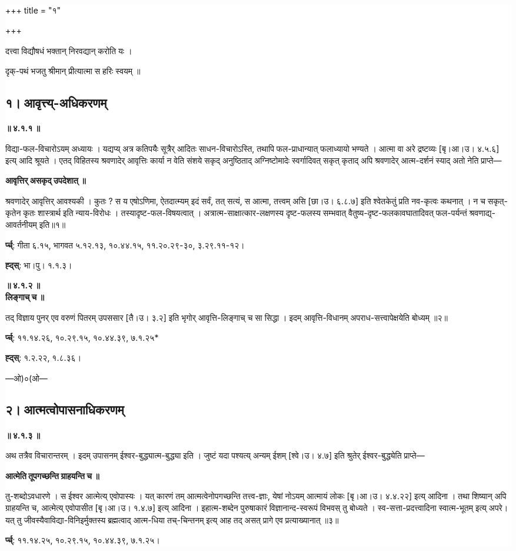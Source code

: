 +++
title = "१"

+++

दत्त्वा विद्यौषधं भक्तान् निरवद्यान् करोति यः ।

दृक्-पथं भजतु श्रीमान् प्रीत्यात्मा स हरिः स्वयम् ॥


## १। आवृत्त्य्-अधिकरणम्

**॥ ४.१.१ ॥**

विद्या-फल-विचारोऽयम् अध्यायः । यद्यप्य् अत्र कतिपयैः सूत्रैर् आदितः साधन-विचारोऽस्ति, तथापि फल-प्राधान्यात् फलाध्यायो भण्यते । आत्मा वा अरे द्रष्टव्यः [बृ।आ।उ। ४.५.६] इत्य् आदि श्रूयते । एतद् विहितस्य श्रवणादेर् आवृत्तिः कार्या न वेति संशये सकृद् अनुष्ठिताद् अग्निष्टोमादेः स्वर्गादिवत् सकृत् कृताद् अपि श्रवणादेर् आत्म-दर्शनं स्याद् अतो नेति प्राप्ते—

**आवृत्तिर् असकृद् उपदेशात् ॥**

श्रवणादेर् आवृत्तिर् आवश्यकी । कुतः ? स य एषोऽणिमा, ऐतदात्म्यम् इदं सर्वं, तत् सत्यं, स आत्मा, तत्त्वम् असि [छा।उ। ६.८.७] इति श्वेतकेतुं प्रति नव-कृत्वः कथनात् । न च सकृत्-कृतेन कृतः शास्त्रार्थ इति न्याय-विरोधः । तस्यादृष्ट-फल-विषयत्वात् । अत्रात्म-साक्षात्कार-लक्षणस्य दृष्ट-फलस्य सम्भवात् वैतुष्य-दृष्ट-फलकावघातादिवत् फल-पर्यन्तं श्रवणाद्य्-आवर्तनीयम् इति॥१॥

**र्प्च्**: गीता ६.१५, भागवत ५.१२.१३, १०.४४.१५, ११.२०.२९-३०, ३.२९.११-१२।

**ह्द्स्**: भा।पु। १.१.३।

**॥ ४.१.२ ॥  
लिङ्गाच् च ॥**

तद् विज्ञाय पुनर् एव वरुणं पितरम् उपससार [तै।उ। ३.२] इति भृगोर् आवृत्ति-लिङ्गाच् च सा सिद्धा । इदम् आवृत्ति-विधानम् अपराध-सत्त्वापेक्षयेति बोध्यम् ॥२॥

**र्प्च्**: ११.१४.२६, १०.२९.१५, १०.४४.३९, ७.१.२५*

**ह्द्स्**: १.२.२२, १.८.३६।

—ओ)०(ओ—


## २। आत्मत्वोपासनाधिकरणम्

**॥ ४.१.३ ॥**

अथ तत्रैव विचारान्तरम् । इदम् उपासनम् ईश्वर-बुद्ध्यात्म-बुद्ध्या इति । जुष्टं यदा पश्यत्य् अन्यम् ईशम् [श्वे।उ। ४.७] इति श्रुतेर् ईश्वर-बुद्ध्येति प्राप्ते—

**आत्मेति तूपगच्छन्ति ग्राहयन्ति च ॥**

तु-शब्दोऽवधारणे । स ईश्वर आत्मेत्य् एवोपास्यः । यत् कारणं तम् आत्मत्वेनोपगच्छन्ति तत्त्व-ज्ञाः, येषां नोऽयम् आत्मायं लोकः [बृ।आ।उ। ४.४.२२] इत्य् आदिना । तथा शिष्यान् अपि ग्राहयन्ति च, आत्मेत्य् एवोपासीत [बृ।आ।उ। १.४.७] इत्य् आदिना । इहात्म-शब्देन पुरुषाकारं विज्ञानान्द-स्वरूपं विभवस् तु बोध्यते । स्व-सत्ता-प्रदत्त्वादिना स्वात्म-भूतम् इत्य् अपरे। यत् तु जीवस्यैवाविद्या-विनिइर्मुक्तस्य ब्रह्मत्वाद् आत्म-धिया तच्-चिन्तनम् इत्य् आह तद् असत् प्रागे एव प्रत्याख्यानात् ॥३॥

**र्प्च्**: ११.१४.२५, १०.२९.१५, १०.४४.३९, ७.१.२५।
